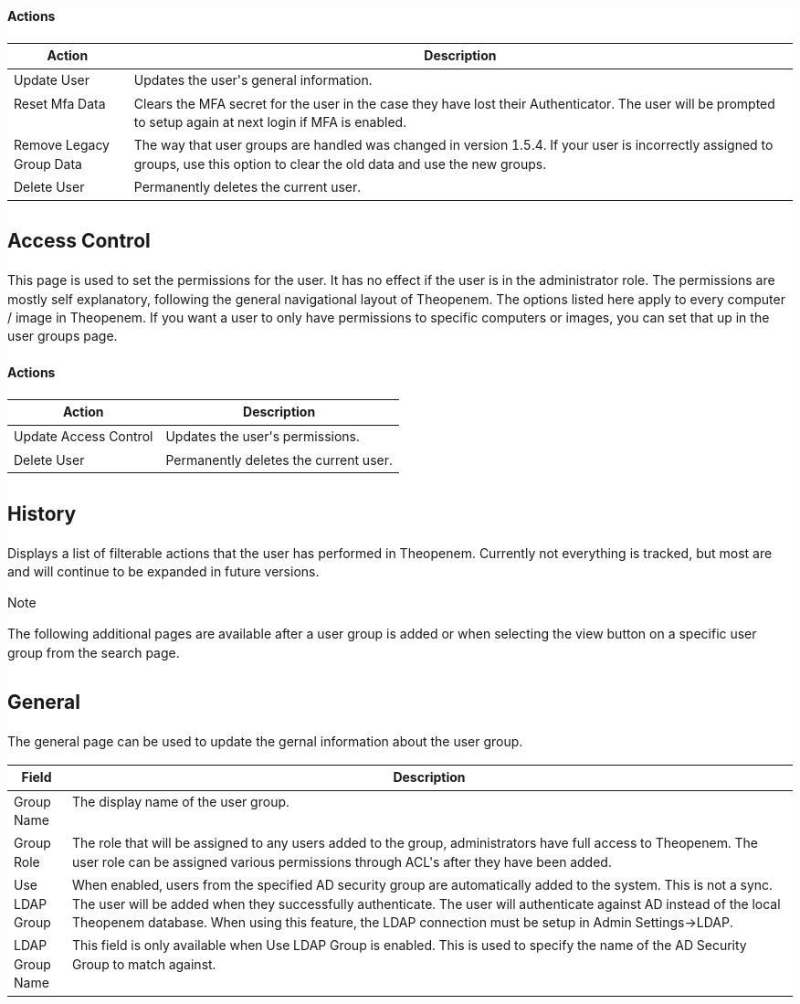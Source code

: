 #### Actions
Action | Description
------|------------
Update User | Updates the user's general information.
Reset Mfa Data | Clears the MFA secret for the user in the case they have lost their Authenticator.  The user will be prompted to setup again at next login if MFA is enabled.
Remove Legacy Group Data | The way that user groups are handled was changed in version 1.5.4.  If your user is incorrectly assigned to groups, use this option to clear the old data and use the new groups.
Delete User | Permanently deletes the current user.

## Access Control

This page is used to set the permissions for the user. It has no effect if the user is in the administrator role. The permissions are mostly self explanatory, following the general navigational layout of Theopenem. The options listed here
apply to every computer / image in Theopenem.  If you want a user to only have permissions to specific computers or images, you can set that up in the user groups page.

#### Actions
Action | Description
------|------------
Update Access Control | Updates the user's permissions.
Delete User | Permanently deletes the current user.

## History

Displays a list of filterable actions that the user has performed in Theopenem. Currently not everything is tracked, but most are and will continue to be expanded in future versions.


> [!NOTE]
> The following additional pages are available after a user group is added or when selecting the view button on a specific user group from the search page.

## General
The general page can be used to update the gernal information about the user group.

Field | Description
------|------------
Group Name | The display name of the user group.
Group Role | The role that will be assigned to any users added to the group, administrators have full access to Theopenem. The user role can be assigned various permissions through ACL's after they have been added.
Use LDAP Group | When enabled, users from the specified AD security group are automatically added to the system. This is not a sync. The user will be added when they successfully authenticate. The user will authenticate against AD instead of the local Theopenem database. When using this feature, the LDAP connection must be setup in Admin Settings->LDAP.
LDAP Group Name | This field is only available when Use LDAP Group is enabled. This is used to specify the name of the AD Security Group to match against.
